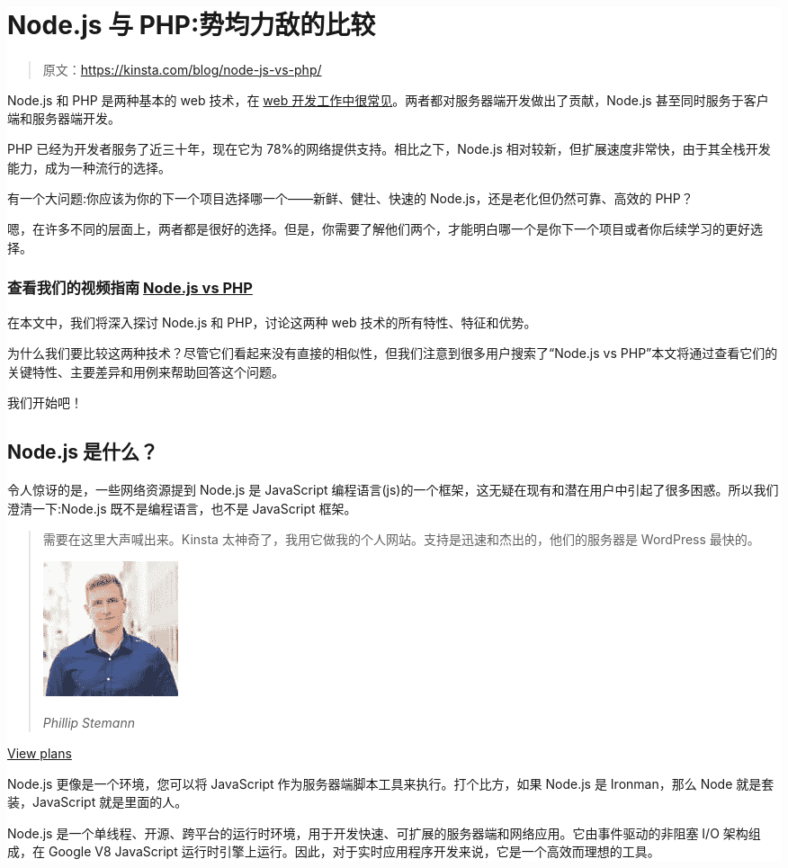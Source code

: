 # Node.js 与 PHP:势均力敌的比较

> 原文：<https://kinsta.com/blog/node-js-vs-php/>

Node.js 和 PHP 是两种基本的 web 技术，在 [web 开发工作中很常见](https://kinsta.com/blog/web-development-tools/)。两者都对服务器端开发做出了贡献，Node.js 甚至同时服务于客户端和服务器端开发。

PHP 已经为开发者服务了近三十年，现在它为 78%的网络提供支持。相比之下，Node.js 相对较新，但扩展速度非常快，由于其全栈开发能力，成为一种流行的选择。

有一个大问题:你应该为你的下一个项目选择哪一个——新鲜、健壮、快速的 Node.js，还是老化但仍然可靠、高效的 PHP？

嗯，在许多不同的层面上，两者都是很好的选择。但是，你需要了解他们两个，才能明白哪一个是你下一个项目或者你后续学习的更好选择。

### 查看我们的视频指南 [Node.js vs PHP](https://www.youtube.com/watch?v=CPtXfIkmywg)



在本文中，我们将深入探讨 Node.js 和 PHP，讨论这两种 web 技术的所有特性、特征和优势。

为什么我们要比较这两种技术？尽管它们看起来没有直接的相似性，但我们注意到很多用户搜索了“Node.js vs PHP”本文将通过查看它们的关键特性、主要差异和用例来帮助回答这个问题。

我们开始吧！

## Node.js 是什么？

令人惊讶的是，一些网络资源提到 Node.js 是 JavaScript 编程语言(js)的一个框架，这无疑在现有和潜在用户中引起了很多困惑。所以我们澄清一下:Node.js 既不是编程语言，也不是 JavaScript 框架。





> 需要在这里大声喊出来。Kinsta 太神奇了，我用它做我的个人网站。支持是迅速和杰出的，他们的服务器是 WordPress 最快的。
> 
> <footer class="wp-block-kinsta-client-quote__footer">
> 
> ![A picture of Phillip Stemann looking into the camera wearing a blue button down shirt](img/12b77bdcd297e9bf069df2f3413ad833.png)
> 
> <cite class="wp-block-kinsta-client-quote__cite">Phillip Stemann</cite></footer>

[View plans](https://kinsta.com/plans/)

Node.js 更像是一个环境，您可以将 JavaScript 作为服务器端脚本工具来执行。打个比方，如果 Node.js 是 Ironman，那么 Node 就是套装，JavaScript 就是里面的人。

Node.js 是一个单线程、开源、跨平台的运行时环境，用于开发快速、可扩展的服务器端和网络应用。它由事件驱动的非阻塞 I/O 架构组成，在 Google V8 JavaScript 运行时引擎上运行。因此，对于实时应用程序开发来说，它是一个高效而理想的工具。
